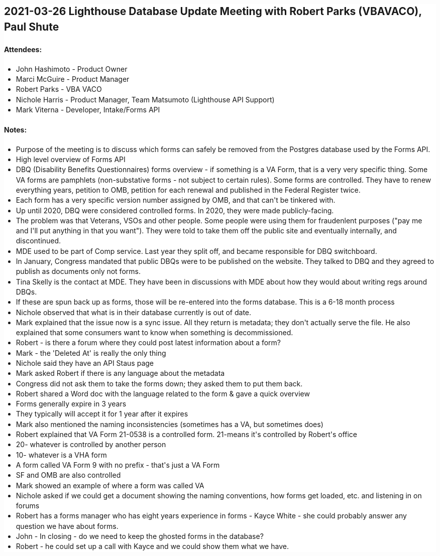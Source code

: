## 2021-03-26 Lighthouse Database Update Meeting with Robert Parks (VBAVACO), Paul Shute

#### Attendees:
- John Hashimoto - Product Owner
- Marci McGuire - Product Manager
- Robert Parks - VBA VACO
- Nichole Harris - Product Manager, Team Matsumoto (Lighthouse API Support)
- Mark Viterna - Developer, Intake/Forms API

#### Notes:
- Purpose of the meeting is to discuss which forms can safely be removed from the Postgres database used by the Forms API.
- High level overview of Forms API
- DBQ (Disability Benefits Questionnaires) forms overview - if something is a VA Form, that is a very very specific thing. Some VA forms are pamphlets (non-substative forms - not subject to certain rules).  Some forms are controlled. They have to renew everything years, petition to OMB, petition for each renewal and published in the Federal Register twice. 
- Each form has a very specific version number assigned by OMB, and that can't be tinkered with.  
- Up until 2020, DBQ were considered controlled forms.  In 2020, they were made publicly-facing.  
- The problem was that Veterans, VSOs and other people.  Some people were using them for fraudenlent purposes ("pay me and I'll put anything in that you want").  They were told to take them off the public site and eventually internally, and discontinued. 
- MDE used to be part of Comp service.  Last year they split off, and became responsible for DBQ switchboard.  
- In January, Congress mandated that public DBQs were to be published on the website. They talked to DBQ and they agreed to publish as documents only not forms.  
- Tina Skelly is the contact at MDE.  They have been in discussions with MDE about how they would about writing regs around DBQs.  
- If these are spun back up as forms, those will be re-entered into the forms database.  This is a 6-18 month process
- Nichole observed that what is in their database currently is out of date.
- Mark explained that the issue now is a sync issue.  All they return is metadata; they don't actually serve the file. He also explained that some consumers want to know when something is decommissioned.
- Robert - is there a forum where they could post latest information about a form?
- Mark - the 'Deleted At' is really the only thing
- Nichole said they have an API Staus page 
- Mark asked Robert if there is any language about the metadata
- Congress did not ask them to take the forms down; they asked them to put them back.
- Robert shared a Word doc with the language related to the form & gave a quick overview
- Forms generally expire in 3 years
- They typically will accept it for 1 year after it expires
- Mark also mentioned the naming inconsistencies (sometimes has a VA, but sometimes does)
- Robert explained that VA Form 21-0538 is a controlled form.  21-means it's controlled by Robert's office
- 20- whatever is controlled by another person
- 10- whatever is a VHA form
- A form called VA Form 9 with no prefix - that's just a VA Form
- SF and OMB are also controlled
- Mark showed an example of where a form was called VA
- Nichole asked if we could get a document showing the naming conventions, how forms get loaded, etc. and listening in on forums
- Robert has a forms manager who has eight years experience in forms - Kayce White - she could probably answer any question we have about forms. 
- John - In closing - do we need to keep the ghosted forms in the database? 
- Robert - he could set up a call with Kayce and we could show them what we have.
